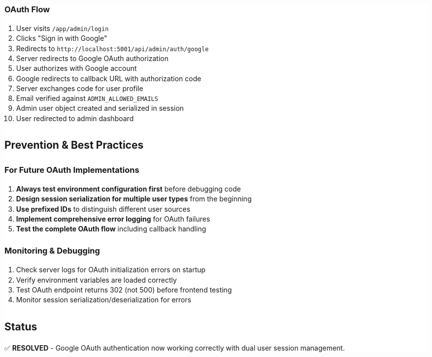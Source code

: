 ### OAuth Flow
1. User visits `/app/admin/login`
2. Clicks "Sign in with Google"
3. Redirects to `http://localhost:5001/api/admin/auth/google`
4. Server redirects to Google OAuth authorization
5. User authorizes with Google account
6. Google redirects to callback URL with authorization code
7. Server exchanges code for user profile
8. Email verified against `ADMIN_ALLOWED_EMAILS`
9. Admin user object created and serialized in session
10. User redirected to admin dashboard

## Prevention & Best Practices

### For Future OAuth Implementations
1. **Always test environment configuration first** before debugging code
2. **Design session serialization for multiple user types** from the beginning
3. **Use prefixed IDs** to distinguish different user sources
4. **Implement comprehensive error logging** for OAuth failures
5. **Test the complete OAuth flow** including callback handling

### Monitoring & Debugging
1. Check server logs for OAuth initialization errors on startup
2. Verify environment variables are loaded correctly
3. Test OAuth endpoint returns 302 (not 500) before frontend testing
4. Monitor session serialization/deserialization for errors

## Status
✅ **RESOLVED** - Google OAuth authentication now working correctly with dual user session management.